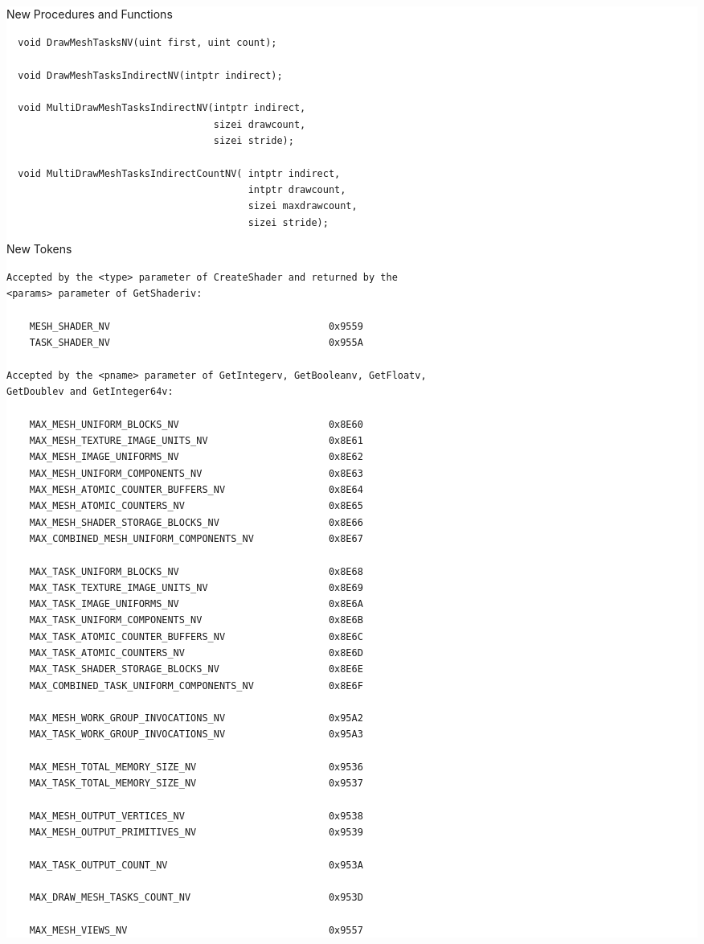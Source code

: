 New Procedures and Functions

      void DrawMeshTasksNV(uint first, uint count);

      void DrawMeshTasksIndirectNV(intptr indirect);

      void MultiDrawMeshTasksIndirectNV(intptr indirect,
                                        sizei drawcount,
                                        sizei stride);

      void MultiDrawMeshTasksIndirectCountNV( intptr indirect,
                                              intptr drawcount,
                                              sizei maxdrawcount,
                                              sizei stride);

New Tokens

    Accepted by the <type> parameter of CreateShader and returned by the
    <params> parameter of GetShaderiv:

        MESH_SHADER_NV                                      0x9559
        TASK_SHADER_NV                                      0x955A

    Accepted by the <pname> parameter of GetIntegerv, GetBooleanv, GetFloatv,
    GetDoublev and GetInteger64v:

        MAX_MESH_UNIFORM_BLOCKS_NV                          0x8E60
        MAX_MESH_TEXTURE_IMAGE_UNITS_NV                     0x8E61
        MAX_MESH_IMAGE_UNIFORMS_NV                          0x8E62
        MAX_MESH_UNIFORM_COMPONENTS_NV                      0x8E63
        MAX_MESH_ATOMIC_COUNTER_BUFFERS_NV                  0x8E64
        MAX_MESH_ATOMIC_COUNTERS_NV                         0x8E65
        MAX_MESH_SHADER_STORAGE_BLOCKS_NV                   0x8E66
        MAX_COMBINED_MESH_UNIFORM_COMPONENTS_NV             0x8E67

        MAX_TASK_UNIFORM_BLOCKS_NV                          0x8E68
        MAX_TASK_TEXTURE_IMAGE_UNITS_NV                     0x8E69
        MAX_TASK_IMAGE_UNIFORMS_NV                          0x8E6A
        MAX_TASK_UNIFORM_COMPONENTS_NV                      0x8E6B
        MAX_TASK_ATOMIC_COUNTER_BUFFERS_NV                  0x8E6C
        MAX_TASK_ATOMIC_COUNTERS_NV                         0x8E6D
        MAX_TASK_SHADER_STORAGE_BLOCKS_NV                   0x8E6E
        MAX_COMBINED_TASK_UNIFORM_COMPONENTS_NV             0x8E6F

        MAX_MESH_WORK_GROUP_INVOCATIONS_NV                  0x95A2
        MAX_TASK_WORK_GROUP_INVOCATIONS_NV                  0x95A3

        MAX_MESH_TOTAL_MEMORY_SIZE_NV                       0x9536
        MAX_TASK_TOTAL_MEMORY_SIZE_NV                       0x9537

        MAX_MESH_OUTPUT_VERTICES_NV                         0x9538
        MAX_MESH_OUTPUT_PRIMITIVES_NV                       0x9539

        MAX_TASK_OUTPUT_COUNT_NV                            0x953A

        MAX_DRAW_MESH_TASKS_COUNT_NV                        0x953D

        MAX_MESH_VIEWS_NV                                   0x9557
